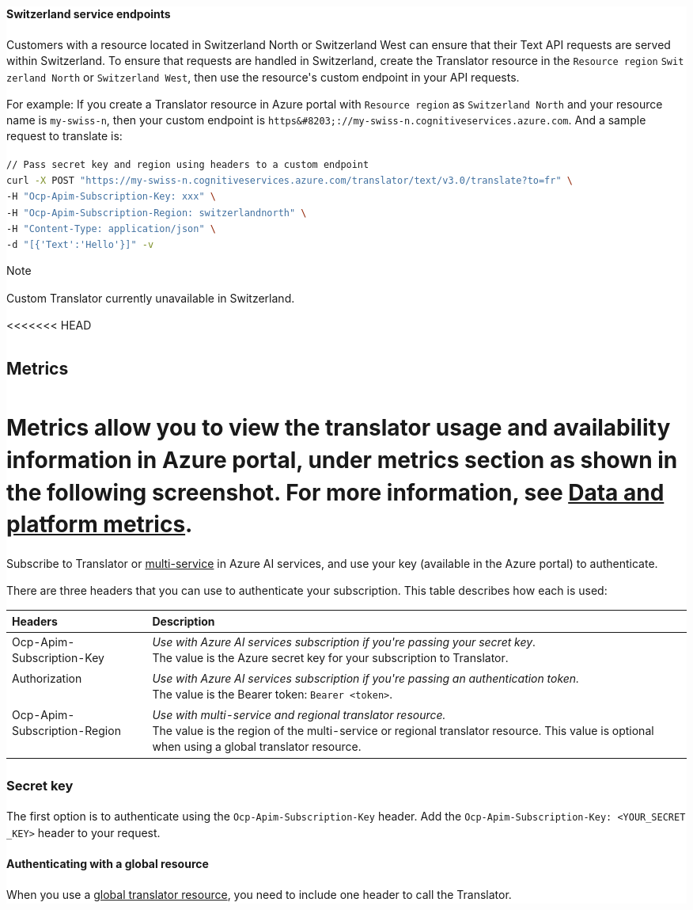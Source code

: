 #### Switzerland service endpoints

Customers with a resource located in Switzerland North or Switzerland West can ensure that their Text API requests are served within Switzerland. To ensure that requests are handled in Switzerland, create the Translator resource in the `Resource region` `Switzerland North` or `Switzerland West`, then use the resource's custom endpoint in your API requests.

For example: If you create a Translator resource in Azure portal with `Resource region` as `Switzerland North` and your resource name is `my-swiss-n`, then your custom endpoint is `https&#8203;://my-swiss-n.cognitiveservices.azure.com`. And a sample request to translate is:

 ```bash
// Pass secret key and region using headers to a custom endpoint
curl -X POST "https://my-swiss-n.cognitiveservices.azure.com/translator/text/v3.0/translate?to=fr" \
-H "Ocp-Apim-Subscription-Key: xxx" \
-H "Ocp-Apim-Subscription-Region: switzerlandnorth" \
-H "Content-Type: application/json" \
-d "[{'Text':'Hello'}]" -v
```

> [!NOTE]
> Custom Translator currently unavailable in Switzerland.


<<<<<<< HEAD

## Metrics

Metrics allow you to view the translator usage and availability information in Azure portal, under metrics section as shown in the following screenshot. For more information, see [Data and platform metrics](/azure/azure-monitor/essentials/data-platform-metrics).
=======
Subscribe to Translator or [multi-service](https://azure.microsoft.com/pricing/details/cognitive-services/) in Azure AI services, and use your key (available in the Azure portal) to authenticate.

There are three headers that you can use to authenticate your subscription. This table describes how each is used:

|Headers|Description|
|:----|:----|
|Ocp-Apim-Subscription-Key|*Use with Azure AI services subscription if you're passing your secret key*.<br/>The value is the Azure secret key for your subscription to Translator.|
|Authorization|*Use with Azure AI services subscription if you're passing an authentication token.*<br/>The value is the Bearer token: `Bearer <token>`.|
|Ocp-Apim-Subscription-Region|*Use with multi-service and regional translator resource.*<br/>The value is the region of the multi-service or regional translator resource. This value is optional when using a global translator resource.|

### Secret key

The first option is to authenticate using the `Ocp-Apim-Subscription-Key` header. Add the `Ocp-Apim-Subscription-Key: <YOUR_SECRET_KEY>` header to your request.

#### Authenticating with a global resource

When you use a [global translator resource](https://portal.azure.com/#create/Microsoft.CognitiveServicesTextTranslation), you need to include one header to call the Translator.
